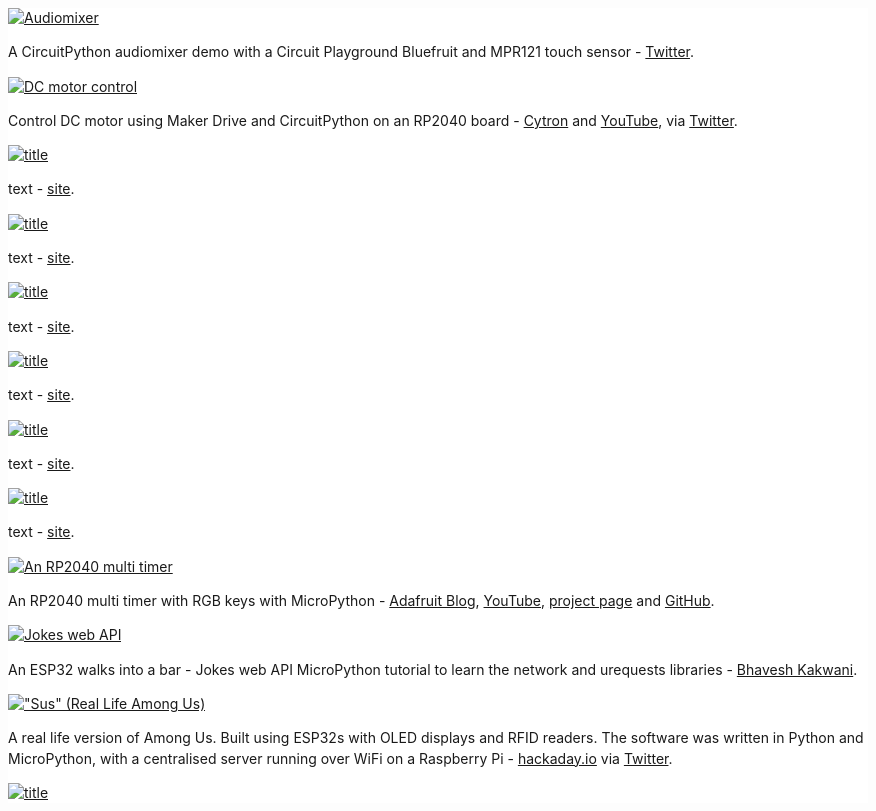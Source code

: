 [![Audiomixer](../assets/20220222/20220222mpr.jpg)](https://twitter.com/gallaugher/status/1495411170274168834)

A CircuitPython audiomixer demo with a Circuit Playground Bluefruit and MPR121 touch sensor - [Twitter](https://twitter.com/gallaugher/status/1495411170274168834).

[![DC motor control](../assets/20220222/20220222dc.jpg)](https://tutorial.cytron.io/2022/02/15/control-dc-motor-using-maker-drive-and-circuitpython-on-rp2040/)

Control DC motor using Maker Drive and CircuitPython on an RP2040 board - [Cytron](https://tutorial.cytron.io/2022/02/15/control-dc-motor-using-maker-drive-and-circuitpython-on-rp2040/) and [YouTube](https://youtu.be/GyTpytJ9qY8), via [Twitter](https://twitter.com/cytrontech/status/1493797283866943488).

[![title](../assets/20220222/20220222-name.jpg)](url)

text - [site](url).

[![title](../assets/20220222/20220222-name.jpg)](url)

text - [site](url).

[![title](../assets/20220222/20220222-name.jpg)](url)

text - [site](url).

[![title](../assets/20220222/20220222-name.jpg)](url)

text - [site](url).

[![title](../assets/20220222/20220222-name.jpg)](url)

text - [site](url).

[![title](../assets/20220222/20220222-name.jpg)](url)

text - [site](url).

[![An RP2040 multi timer](../assets/20220222/20220222time.jpg)](https://blog.adafruit.com/2022/02/18/an-rp2040-multi-timer-with-rgb-keys-raspberrypipico-piday/)

An RP2040 multi timer with RGB keys with MicroPython - [Adafruit Blog](https://blog.adafruit.com/2022/02/18/an-rp2040-multi-timer-with-rgb-keys-raspberrypipico-piday/), [YouTube](https://youtu.be/n4XXL8GbGho), [project page](http://ratfactor.com/multitimer) and [GitHub](https://github.com/ratfactor/pico-multitimer).

[![Jokes web API](../assets/20220222/20220222joke.jpg)](https://bhave.sh/micropython-urequests/)

An ESP32 walks into a bar - Jokes web API MicroPython tutorial to learn the network and urequests libraries - [Bhavesh Kakwani](https://bhave.sh/micropython-urequests/).

[!["Sus" (Real Life Among Us)](../assets/20220222/20220222rfid.jpg)](https://hackaday.io/project/183949-sus-real-life-among-us)

A real life version of Among Us. Built using ESP32s with OLED displays and RFID readers. The software was written in Python and MicroPython, with a centralised server running over WiFi on a Raspberry Pi  - [hackaday.io](https://hackaday.io/project/183949-sus-real-life-among-us) via [Twitter](https://twitter.com/HexenTronics/status/1494014015781093382).

[![title](../assets/20220222/20220222-name.jpg)](url)
